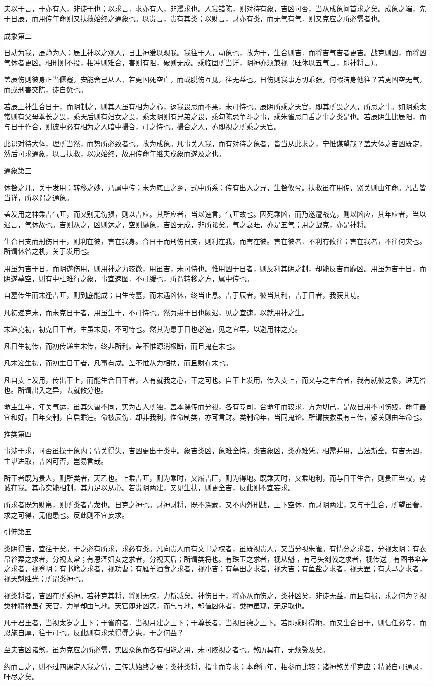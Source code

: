 夫以干言，干亦有人，非徒干也；以求言，求亦有人，非漫求也。人我错陈，则对待有象，吉凶可否，当从成象间首求之矣。成象之端，先于日辰，而用传年命则又扶救始终之通象也。以贵言，贵有其类；以财言，财亦有类，而无气有气，则又克应之所必需者也。

成象第二

日动为我，辰静为人；辰上神以之观人，日上神爰以观我。我往干人，动象也，故为干，生合则吉，而将吉气吉者更吉。战克则凶，而将凶气休者更凶。相刑则不投，相冲则难合，害则有阻，破则无成。乘临固所当详，阴神亦须兼视（旺休以五气言，即神将言）。

盖辰伤则彼身正当偃蹇，安能舍己从人，若更囚死空亡，而或脱伤互见，往无益也。日伤则我事方切乖张，何暇洁身他往？若更凶空无气，而或刑害交陈，徒自惫也。

若辰上神生合日干，而阴制之，则其人虽有相为之心，返我畏忌而不果，未可恃也。辰阴所乘之天官，即其所畏之人，所忌之事。如阴乘太常则有父母尊长之畏，乘天后则有妇女之畏，乘太阴则有兄弟之畏，乘勾陈忌争斗之事，乘朱雀忌口舌之事之类是也。若辰阴生比辰阳，而与日干作合，则彼中必有相为之人暗中撮合，可之恃也。撮合之人，亦即视之所乘之天官。

此识对待大体，理所当然，而势所必致者也。故为成象。凡事关人我，而有对待之象者，皆当从此求之，宁惟谋望哉？盖大体之吉凶既定，然后可求通象，以言扶救，以决始终，故用传命年继夫成象而遂及之也。

通象第三

休咎之几，关于发用；转移之妙，乃属中传；末为底止之乡，式中所系；传有出入之异，生咎攸兮。扶救虽在用传，紧关则由年命。凡占皆当详，所以谓之通象。

盖发用之神乘吉气旺，而又别无伤损，则以吉应。其所应者，当以速言，气旺故也。囚死乘凶，而乃遂遭战克，则以凶应，其年应者，当以迟言，气休故也。吉则从之，凶则达之，空则靡象，吉凶无成，非所论矣。气之衰旺，亦是五气；用之战克，亦是神将。

生合日支而刑伤日干，则利在彼，害在我身。合日干而刑伤日支，则利在我，而害在彼。害在彼者，不利有攸往；害在我者，不往何灾也。所谓休咎之机，关于发用也。

用虽为吉于日，而阴遂伤用，则用神之力较微，用虽吉，未可恃也。惟用凶于日者，则反利其阴之制，却能反吉而靡凶。用虽为吉于日，而阴遂墓空，则有中杜难行之象，事宜速图，不可缓也，所谓转移之方，属中传也。

自墓传生而末逢吉旺，则到底能成；自生传墓，而末遇凶休，终当止息。吉于辰者，彼当其利，吉于日者，我获其功。

凡初递克末，而末克日干者，用虽生干，不可恃也。然为患于日也颇迟，见之宜速，以就用神之生。

末递克初，初克日干者，生虽末见，不可恃也。然其为患于日也必速，见之宜早，以避用神之克。

凡日生初传，而初传递生末传，终非所利。盖不惟源消根断，而且鬼在末也。

凡末递生初，而初生日干者，凡事有成。盖不惟从力相扶，而且财在末也。

凡自支上发用，传出干上，而能生合日干者，人有就我之心，干之可也。自干上发用，传入支上，而又与之生合者，我有就彼之象，进无咎也。所谓出入之异，去就攸分也。

命主生平，年关气运，虽其久暂不同，实为占人所独，盖本课传而分视，各有专司，合命年而较求，方为切己，是故日用不可伤残，命年最宜和好。日年交制，自启乖违。命被辰伤，却非我利，惟命制类，亦可言财。类制命年，当同鬼论。所谓扶救虽有三传，紧关则由年命也。

推类第四

事涉干求，可否虽操于象内；情关得失，吉凶更出于类中。象吉类凶，象难全恃。类吉象凶，类亦难凭。相需并用，占法斯全。有吉无凶，主堪进取，吉凶可否，岂易言哉。

所干者既为贵人，则所类者，天乙也。上乘吉旺，则为乘时，又履吉旺，则为得地。既乘天时，又乘地利，而与日干生合，则贵正当权，势诚在我。其心实能相制，其力足以从心。若贵阴两建，又见生扶，则更全吉，反此则不宜妄求。

所求者既为财帛，则所类者青龙也。日克之神也。财神财将，既不深藏，又不内外刑战，上下空休，而财阴两建，又与干生合，所望虽奢，求之可得，无他患也。反此则不宜妄求。

引伸第五

类阴得吉，宜往干矣。干之必有所求，求必有类。凡向贵人而有文书之权者，虽既视贵人，又当分视朱雀。有情分之求者，分视太阴；有衣帛谷粟之求者，分视太常；有恩泽妇女之求者，分视天后；所谓类将也。有珠玉之求者，视从魁 ，有弓矢剑戟之求者，视传送；有图书伞盖之求者，视登明；有书籍之求者，视功曹；有雁羊酒食之求者，视小吉；有墓田之求者，视大吉；有鱼盐之求者，视天罡；有犬马之求者，视天魁胜光；所谓类神也。

视类将者，吉凶在所乘神。若神克其将，将则无权，力斯减矣。神伤日干，将亦从而伤之，类神凶矣，非徒无益，而且有损，求之何为？视类神精神虽在天官，力量却由气地。天官即非凶恶，而气与地，却值凶休者，类神虽现，无足取也。

凡干君王者，当视太岁之上下；干省府者，当视月建之上下；干尊长者，当视日德之上下。若即乘时得地，而又生合日干，则信任必专，而恩施自厚，往干可也。反此则有求荣得辱之患，干之何益？

至夫吉凶诸煞，虽为克应之所必需，实因众象而各有相能之用，未可胶视之者也。煞历具在，无烦赘及矣。

约而言之，则不过四课定人我之情，三传决始终之要；类神类将，指事而专求；本命行年，相参而比较；诸神煞关乎克应；精诚自可通灵，吁尽之矣。
